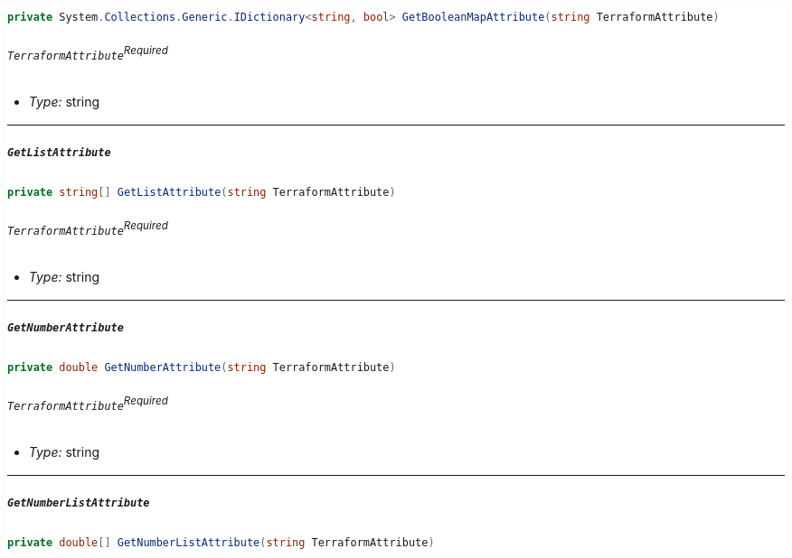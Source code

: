 ```csharp
private System.Collections.Generic.IDictionary<string, bool> GetBooleanMapAttribute(string TerraformAttribute)
```

###### `TerraformAttribute`<sup>Required</sup> <a name="TerraformAttribute" id="@cdktf/provider-datadog.integrationAzure.IntegrationAzureResourceProviderConfigsOutputReference.getBooleanMapAttribute.parameter.terraformAttribute"></a>

- *Type:* string

---

##### `GetListAttribute` <a name="GetListAttribute" id="@cdktf/provider-datadog.integrationAzure.IntegrationAzureResourceProviderConfigsOutputReference.getListAttribute"></a>

```csharp
private string[] GetListAttribute(string TerraformAttribute)
```

###### `TerraformAttribute`<sup>Required</sup> <a name="TerraformAttribute" id="@cdktf/provider-datadog.integrationAzure.IntegrationAzureResourceProviderConfigsOutputReference.getListAttribute.parameter.terraformAttribute"></a>

- *Type:* string

---

##### `GetNumberAttribute` <a name="GetNumberAttribute" id="@cdktf/provider-datadog.integrationAzure.IntegrationAzureResourceProviderConfigsOutputReference.getNumberAttribute"></a>

```csharp
private double GetNumberAttribute(string TerraformAttribute)
```

###### `TerraformAttribute`<sup>Required</sup> <a name="TerraformAttribute" id="@cdktf/provider-datadog.integrationAzure.IntegrationAzureResourceProviderConfigsOutputReference.getNumberAttribute.parameter.terraformAttribute"></a>

- *Type:* string

---

##### `GetNumberListAttribute` <a name="GetNumberListAttribute" id="@cdktf/provider-datadog.integrationAzure.IntegrationAzureResourceProviderConfigsOutputReference.getNumberListAttribute"></a>

```csharp
private double[] GetNumberListAttribute(string TerraformAttribute)
```

